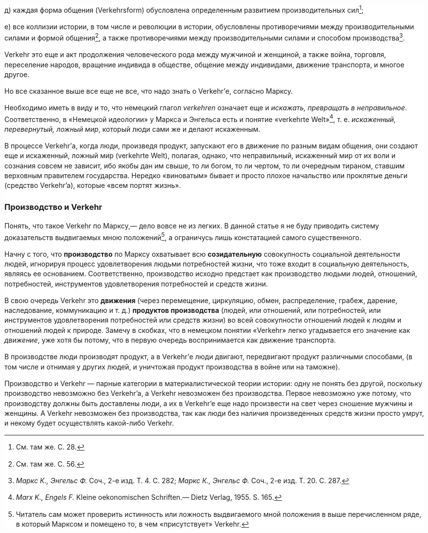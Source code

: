 [^17]: См. там же. С. 20.

д) каждая форма общения (Verkehrsform) обусловлена определенным развитием производительных сил[^18];

[^18]: См. там же. С. 28.

е) все коллизии истории, в том числе и революции в истории, обусловлены противоречиями между производительными силами и формой общения[^19], а также противоречиями между производительными силами и способом производства[^20].

[^19]: См. там же. С. 56.

[^20]: *Маркс К., Энгельс Ф.* Соч., 2-е изд. Т. 4. С. 282; *Маркс К., Энгельс Ф.* Соч., 2-е изд. Т. 20. С. 287.

Verkehr это еще и акт продолжения человеческого рода между мужчиной и женщиной, а также война, торговля, переселение народов, вращение индивида в обществе, общение между индивидами, движение транспорта, и многое другое.

Но все сказанное выше все еще не все, что надо знать о Verkehr’е, согласно Марксу.

Необходимо иметь в виду и то, что немецкий глагол *verkehren* означает еще и *искажать, превращать в неправильное*. Соответственно, в «Немецкой идеологии» у Маркса и Энгельса есть и понятие «verkehrte Welt»[^21], т. е. *искаженный, перевернутый, ложный мир*, который люди сами же и делают искаженным.

В процессе Verkehr’а, когда люди, произведя продукт, запускают его в движение по разным видам общения, они создают еще и искаженный, ложный мир (verkehrte Welt), полагая, однако, что неправильный, искаженный мир от их воли и сознания совсем не зависит, ибо якобы дан им свыше, то ли богом, то ли чертом, то ли очередным тираном, ставшим верховным правителем государства. Нередко «виноватым» бывает и просто плохое начальство или проклятые деньги (средство Verkehr’a), которые «всем портят жизнь».

[^21]: *Marx K., Engels F.* Kleine oekonomischen Schriften.— Dietz Verlag, 1955. S. 165.

### Производство и Verkehr

Понять, что такое Verkehr по Марксу,— дело вовсе не из легких. В данной статье я не буду приводить систему доказательств выдвигаемых мною положений[^22], а ограничусь лишь констатацией самого существенного.

[^22]: Читатель сам может проверить истинность или ложность выдвигаемого мной положения в выше перечисленном ряде, в который Марксом и помещено то, в чем «присутствует» Verkehr.

Начну с того, что **производство** по Марксу охватывает всю **созидательную** совокупность социальной деятельности людей, игнорируя процесс удовлетворения людьми потребностей жизни, что тоже входит в социальную деятельность, являясь ее основанием. Соответственно, производство исходно предстает как производство людьми людей, отношений, потребностей, инструментов удовлетворения потребностей и средств жизни.

В свою очередь Verkehr это **движения** (через перемещение, циркуляцию, обмен, распределение, грабеж, дарение, наследование, коммуникацию и т. д.) **продуктов производства** (людей, или отношений, или потребностей, или инструментов удовлетворения потребностей или средств жизни) во всей совокупности отношений людей к людям и отношений людей к природе. Замечу в скобках, что в немецком понятии «Verkehr» легко угадывается его значение как *движение*, уже хотя бы потому, что в первую очередь воспринимается как движение транспорта.

В производстве люди производят продукт, а в Verkehr’е люди двигают, передвигают продукт различными способами, (в том числе и отнимая у других людей, и уничтожая продукт производства в войне или на таможне).

Производство и Verkehr — парные категории в материалистической теории истории: одну не понять без другой, поскольку производство невозможно без Verkehr’a, а Verkehr невозможен без производства. Первое невозможно уже потому, что производству должны быть доставлены люди, а их в Verkehr’e еще надо произвести на свет через сношение мужчины и женщины. А Verkehr невозможен без производства, так как люди без наличия произведенных средств жизни просто умрут, и некому будет осуществлять какой-либо Verkehr.


[^1]: *Маркс К., Энгельс Ф.* Соч. 2—е изд. Т. 21. С. 238–245.
[^2]: См. там же. С. 238.
[^3]: См. там же.
[^4]: На сайте Шелике Вальтраут «Мой Маркс» есть раздел «Трудности перевода».— URL: http://www.wtschaelike.ru/?p=79, некоторые выдержки из которого я позволю себе поместить здесь.
[^5]: См.: *Маркс К., Энгельс Ф.* Соч. 2—е изд. Т. 4. С. 337–338.
[^6]: См.: *Маркс К., Энгельс Ф.* Соч. 2-е изд. Т. 3. С. 4.
[^7]: *Marx K., Engels F.* Werke.— Berlin: Dietz Verlag, 1958. B. 3. S. 7.
[^8]: См.: *Маркс К., Энгельс Ф.* Соч. 2-е изд. Т. 3. С. 4.
[^9]: См.: *Маркс К., Энгельс Ф.* Соч. 2-е изд. Т. 21. С. 220.
[^10]: См.: *Маркс К., Энгельс Ф.* Соч. 2-е изд. Т. 19. С. 350.
[^11]: *Маркс К., Энгельс Ф.* Избр. произв. В 3 т. Т. 1. С. 3.
[^12]: *Marx K., Engels F.* Werke. B. 3. S. 7.
[^13]: Полагаю, что **исходно** гражданское общество сегодня можно рассматривать как сферу индивидуальной жизни и индивидуальных интересов граждан. В гражданском обществе современное государство отстаивает собственные экономические и политические интересы, а также интересы и идеологию того класса гражданского общества, который господствует в экономике. Государство представляет гражданам эти интересы как якобы исключительно всеобщие интересы всех граждан, и, в определенном смысле, государство такую всеобщую функцию тоже выполняет. Современное государство в собственных интересах вынуждено учитывать также и интересы разных социальных групп гражданского общества и идти на социальные уступки разным классам гражданского общества. В таком понимании гражданское общество в России давно существует и в разных формах (например, неуплатой налогов, перекрытием дорог, выступлениями бабушек против монетизации льгот, многолетним саботажем молчунами пенсионных реформ и т. п.) порой активно и небезуспешно сопротивляется государству, когда дело напрямую касается наступления государства на личные интересы жизни граждан. Это очень коротко, ибо и гражданское общество, и государство сегодня иные, чем это было при жизни Маркса. Но для адекватного понимания Маркса гражданское общество надо брать таким, каким оно представлялось мыслителям того века, в котором творил Маркс, и в котором он противопоставлял свою теорию предшественникам и современникам.
[^14]: *Маркс К., Энгельс Ф.* Соч. 2-е изд. Т. 42. С. 116.
[^14]: См. там же.
[^16]: Там же.
[^18]: *Маркс К., Энгельс Ф.* Соч., 2-е изд. Т. 49. С. 47.
[^19]: *Маркс К., Энгельс Ф.* Соч. 2-е изд. Т. 42. С. 116.
[^20]: Там же. С. 169.
[^21]: Там же. С. 116.
[^22]: *Маркс К., Энгельс Ф.* Соч. 2-е изд. Т. 4. С. 447.
[^1]: См.: *Семенов Ю.* Теория общественно-экономических формаций и всемирная история.— М., 1978. С. 1.
[^2]: «Dass die oekonomische Unterwerfung… zugrunde liegt — allem gesellschaftlichen Elend» (*Marx K., Engels F*. Werke. B. 16. S. 14) переведено так: «Экономическое подчинение… лежит в основе… всякой социальной обездоленности…» (*Маркс К., Энгельс Ф.* Соч. 2-е изд. Т. 16. С. 12).
[^3]: *Маркс К., Энгельс Ф.* Избр. произв. В 3 т. Т. 1. С. 20 — 21.
[^4]: *Marx K., Engels F.* Werke. B. 3. S. 28 — 29.
[^5]: Ibid. S. 29.
[^6]: Ibid. S. 30.
[^7]: Ibid. S. 28–29.
[^8]: Ibid. S. 29.
[^9]: Понятия «средство смерти» у Маркса нет, но его необходимо ввести в понятийный аппарат материалистической теории истории, поскольку без него не понять противоречивость современной социальной деятельности.
[^10]: Непосредственно такого определения у Маркса тоже нет.
[^11]: *Маркс К., Энгельс Ф.* Избр. произв. В 3 т. Т. 1. С. 20.
[^12]: *Бузгалин А. В.* Социальная философия XXI в.: ренессанс марксизма? — URL: http://vphil.ru/index.php?option=com_content&task=view&id=281&Itemid=52
[^13]: См.: Глобальная революция или антропологическая катастрофа? Диалог Не-клессы и Бузгалина 21 июня 2011 г.— URL: http//:www.alternativy.ru/ru/node/1748 или http://finam.fm/archive-view/4088/
[^14]: См.: *Шелике В. Ф.* Исходные основания материалистического понимания истории (по работам К. Маркса и Ф. Энгельса 1844 — 1846 гг.).— Бишкек, 1991. С. 184–205.
[^15]: «Dass die Menschen, die ihr eignes Leben taeglich neu machen» (*Marx K., Engels F.* Werke. B. 3. S. 29) переведено: «…что люди, ежедневно воспроизводящие свою собственную жизнь…» (*Маркс К., Энгельс Ф.* Соч. 2-е изд. Т. 3. С. 27).
[^16]: См. там же. С. 22.
[^17]: Там же. С. 21.
[^18]: Там же. Т. 1. С. 21; *Marx K., Engels F.* Werke. B. 3. S. 30.
[^19]: Подробно см.: *Шелике В. Ф.* Исходные основания материалистического понимания истории (по работам К. Маркса и Ф. Энгельса 1844 — 1846 гг.).— Бишкек, 1991. С. 64 — 118; *Шелике В. Ф.* Действительность по Марксу (Исходные посылки и их развертывание) // Э. В. Ильенков: Идеальное. Мышление. Сознание. Материалы XIV Международной научной конференции «Ильенковские чтения», 2012 г. М., 2012. С. 183–197.
[^20]: См.: *Маркс К., Энгельс Ф.* Избр. произв. В 3 т. Т. 1. С. 13.
[^21]: Немецкое *Gegeneinanderwirken* трудно перевести **одним** словом, поскольку дословно означает *действие друг* против *друга*, наиболее близко противо-действие как антипод вместе-действию.
[^22]: *Маркс К., Энгельс Ф.* Соч. 2-е изд. Т. 16. С. 496 — 497; *Marx K., Engels F*. Werke. B. 20. S. 453.
[^23]: *Маркс К., Энгельс Ф.* Избр. произв. В 3 т. Т. 1. С. 70.
[^1]: *Маркс К.* Письмо В. П. Анненкову, 28 декабря 1846 г. // *Маркс К.*, *Энгельс Ф.* Соч., 2-е изд. Т. 27. С. 402.
[^2]: *Маркс К., Энгельс Ф.* Соч., 2-е изд. Т. 1. С. 21.
[^3]: См.: *Маркс К., Энгельс Ф.* Соч., 2-е изд. Т. 4. С. 426.
[^4]: *Marx K., Engels F.* Werke. B. 4. S. 464.
[^5]: *Маркс К., Энгельс Ф.* Избранные произведения. В 3 т. Т. 1. С. 21.
[^6]: *Маркс К., Энгельс Ф.* Соч., 2-е изд. Т. 3. С. 63; *Marx K., Engels F.* Werke. B. 3. S. 70.
[^7]: *Маркс К., Энгельс Ф.* Соч., 2-е изд. Т. 3. С. 70.
[^8]: Там же. С. VII.
[^9]: См. там же. Т. 1. С. 71.
[^10]: См. там же. С. 23 — 29, 33.
[^11]: Там же. С. 71.
[^12]: См. там же. С. 65.
[^13]: См. там же. С. 22.
[^14]: См. там же. С. 13.
[^15]: См. там же. С. 29, 33.
[^16]: См. там же. С. 14.
[^23]: См.: *Бузгалин А. В.* «Экономика для человека» — стратегия опережающего развития III.— URL: http://www.alternativy.ru/ru/print/1708.
